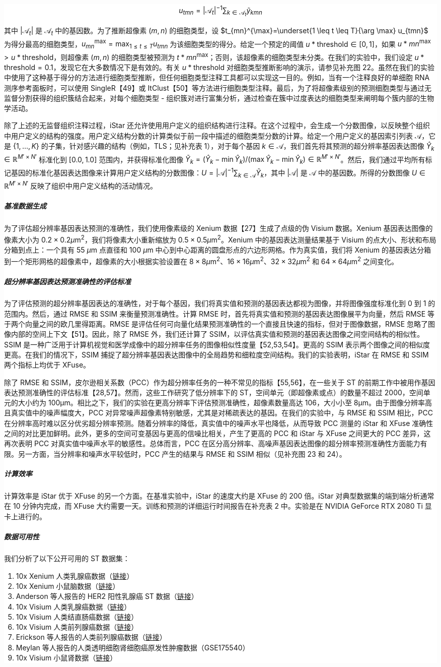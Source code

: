 $$
u_{tmn}=\left|\mathscr{A}_t\right|^{-1} \sum_{k \in \mathscr{A}_t} \tilde{y}_{kmn}
$$

其中 $\left|\mathscr{A}_t\right|$ 是 $\mathscr{A}_t$ 中的基因数。为了推断超像素 $(m, n)$ 的细胞类型，设 $t_{mn}^{\max}=\underset{1 \leq t \leq T}{\arg \max} u_{tmn}$ 为得分最高的细胞类型，$u_{mn}^{\max}=\max_{1 \leq t \leq T} u_{tmn}$ 为该细胞类型的得分。给定一个预定的阈值 $u*{\text {threshold}} \in[0,1]$，如果 $u*{mn}^{\max}>u*{\text {threshold}}$，则超像素 $(m, n)$ 的细胞类型被预测为 $t*{mn}^{\max}$；否则，该超像素的细胞类型未分类。在我们的实验中，我们设定 $u*{\text {threshold}}=0.1$，发现它在大多数情况下是有效的。有关 $u*{\text {threshold}}$ 对细胞类型推断影响的演示，请参见补充图 22。虽然在我们的实验中使用了这种基于得分的方法进行细胞类型推断，但任何细胞类型注释工具都可以实现这一目的。例如，当有一个注释良好的单细胞 RNA 测序参考面板时，可以使用 SingleR【49】或 ItClust【50】等方法进行细胞类型注释。最后，为了将超像素级别的预测细胞类型与通过无监督分割获得的组织簇结合起来，对每个细胞类型 - 组织簇对进行富集分析，通过检查在簇中过度表达的细胞类型来阐明每个簇内部的生物学活动。

除了上述的无监督组织注释过程，iStar 还允许使用用户定义的组织结构进行注释。在这个过程中，会生成一个分数图像，以反映整个组织中用户定义的结构的强度。用户定义结构分数的计算类似于前一段中描述的细胞类型分数的计算。给定一个用户定义的基因索引列表 $\mathscr{A}$，它是 $\{1, \ldots, K\}$ 的子集，针对感兴趣的结构（例如，TLS；见补充表 1），对于每个基因 $k \in \mathscr{A}$，我们首先将其预测的超分辨率基因表达图像 $\hat{Y}_k \in \mathbb{R}^{M' \times N'}$ 标准化到 $[0.0, 1.0]$ 范围内，并获得标准化图像 $\widetilde{Y}_k=\left(\hat{Y}_k-\min \hat{Y}_k\right) / \left(\max \hat{Y}_k-\min \hat{Y}_k\right) \in \mathbb{R}^{M' \times N'}$。然后，我们通过平均所有标记基因的标准化基因表达图像来计算用户定义结构的分数图像：$U=|\mathscr{A}|^{-1} \sum_{k \in \mathscr{A}} \widetilde{Y}_k$，其中 $|\mathscr{A}|$ 是 $\mathscr{A}$ 中的基因数。所得的分数图像 $U \in \mathbb{R}^{M' \times N'}$ 反映了组织中用户定义结构的活动情况。

##### 基准数据生成

为了评估超分辨率基因表达预测的准确性，我们使用像素级的 Xenium 数据【27】生成了点级的伪 Visium 数据。Xenium 基因表达图像的像素大小为 $0.2 \times 0.2 \mu \mathrm{m}^2$，我们将像素大小重新缩放为 $0.5 \times 0.5 \mu \mathrm{m}^2$。Xenium 中的基因表达测量结果基于 Visium 的点大小、形状和布局分箱到点上：一个具有 55 $\mu \mathrm{m}$ 点直径和 100 $\mu \mathrm{m}$ 中心到中心距离的圆盘形点的六边形网格。作为真实值，我们将 Xenium 的基因表达分箱到一个矩形网格的超像素中，超像素的大小根据实验设置在 $8 \times 8 \mu \mathrm{m}^2$、$16 \times 16 \mu \mathrm{m}^2$、$32 \times 32 \mu \mathrm{m}^2$ 和 $64 \times 64 \mu \mathrm{m}^2$ 之间变化。

##### 超分辨率基因表达预测准确性的评估标准

为了评估预测的超分辨率基因表达的准确性，对于每个基因，我们将真实值和预测的基因表达都视为图像，并将图像强度标准化到 0 到 1 的范围内。然后，通过 RMSE 和 SSIM 来衡量预测准确性。计算 RMSE 时，首先将真实值和预测的基因表达图像展平为向量，然后 RMSE 等于两个向量之间的欧几里得距离。RMSE 是评估任何可向量化结果预测准确性的一个直接且快速的指标，但对于图像数据，RMSE 忽略了图像内部的空间上下文【51】。因此，除了 RMSE 外，我们还计算了 SSIM，以评估真实值和预测的基因表达图像之间空间结构的相似性。SSIM 是一种广泛用于计算机视觉和医学成像中的超分辨率任务的图像相似性度量【52,53,54】。更高的 SSIM 表示两个图像之间的相似度更高。在我们的情况下，SSIM 捕捉了超分辨率基因表达图像中的全局趋势和细粒度空间结构。我们的实验表明，iStar 在 RMSE 和 SSIM 两个指标上均优于 XFuse。

除了 RMSE 和 SSIM，皮尔逊相关系数（PCC）作为超分辨率任务的一种不常见的指标【55,56】，在一些关于 ST 的前期工作中被用作基因表达预测准确性的评估标准【28,57】。然而，这些工作研究了低分辨率下的 ST，空间单元（即超像素或点）的数量不超过 2000，空间单元的大小约为 100μm。相比之下，我们的实验在更高分辨率下评估预测准确性，超像素数量高达 106，大小小至 8μm。由于图像分辨率高且真实值中的噪声幅度大，PCC 对异常噪声超像素特别敏感，尤其是对稀疏表达的基因。在我们的实验中，与 RMSE 和 SSIM 相比，PCC 在分辨率高时难以区分优劣超分辨率预测。随着分辨率的降低，真实值中的噪声水平也降低，从而导致 PCC 测量的 iStar 和 XFuse 准确性之间的对比更加鲜明。此外，更多的空间可变基因与更高的信噪比相关，产生了更高的 PCC 和 iStar 与 XFuse 之间更大的 PCC 差异，这再次表明 PCC 对真实值中噪声水平的敏感性。总体而言，PCC 在区分高分辨率、高噪声基因表达图像的超分辨率预测准确性方面能力有限。另一方面，当分辨率和噪声水平较低时，PCC 产生的结果与 RMSE 和 SSIM 相似（见补充图 23 和 24）。

##### 计算效率

计算效率是 iStar 优于 XFuse 的另一个方面。在基准实验中，iStar 的速度大约是 XFuse 的 200 倍。iStar 对典型数据集的端到端分析通常在 10 分钟内完成，而 XFuse 大约需要一天。训练和预测的详细运行时间报告在补充表 2 中。实验是在 NVIDIA GeForce RTX 2080 Ti 显卡上进行的。

##### 数据可用性

我们分析了以下公开可用的 ST 数据集：

1. 10x Xenium 人类乳腺癌数据（[链接](https://www.10xgenomics.com/products/xenium-in-situ/preview-dataset-human-breast)）
2. 10x Xenium 小鼠脑数据（[链接](https://www.10xgenomics.com/resources/datasets/fresh-frozen-mouse-brain-replicates-1-standard)）
3. Anderson 等人报告的 HER2 阳性乳腺癌 ST 数据（[链接](https://github.com/almaan/her2st)）
4. 10x Visium 人类乳腺癌数据（[链接](https://www.10xgenomics.com/resources/datasets/human-breast-cancer-visium-fresh-frozen-whole-transcriptome-1-standard)）
5. 10x Visium 人类结直肠癌数据（[链接](https://www.10xgenomics.com/resources/datasets/human-colorectal-cancer-whole-transcriptome-analysis-1-standard-1-2-0)）
6. 10x Visium 人类前列腺癌数据（[链接](https://www.10xgenomics.com/resources/datasets/human-prostate-cancer-adenocarcinoma-with-invasive-carcinoma-ffpe-1-standard-1-3-0)）
7. Erickson 等人报告的人类前列腺癌数据（[链接](https://doi.org/10.17632/svw96g68dv.1)）
8. Meylan 等人报告的人类透明细胞肾细胞癌原发性肿瘤数据（GSE175540）
9. 10x Visium 小鼠肾数据（[链接](https://www.10xgenomics.com/resources/datasets/adult-mouse-kidney-ffpe-1-standard-1-3-0)）